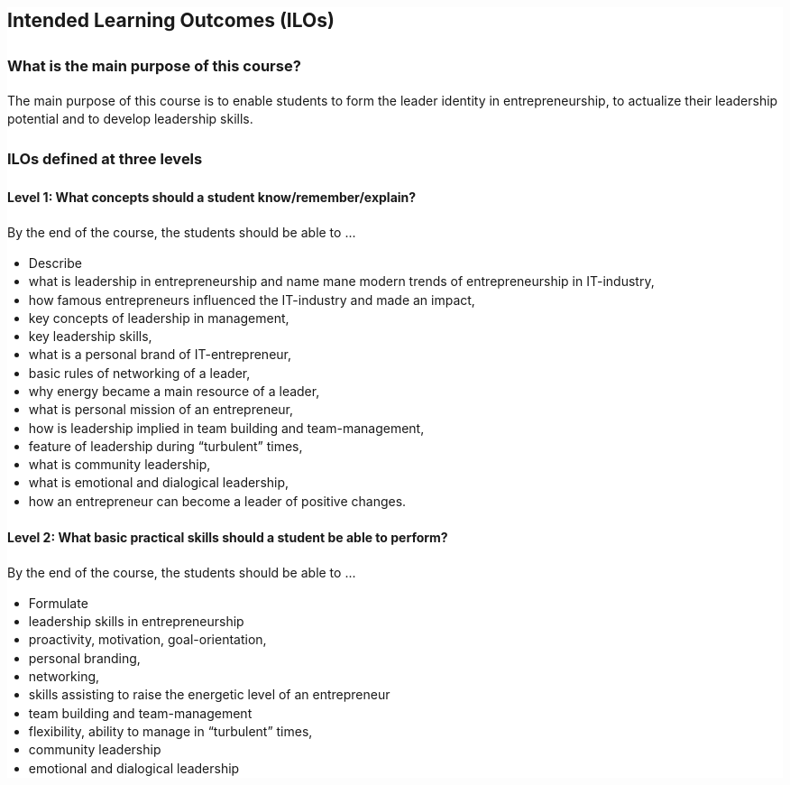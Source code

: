 

Intended Learning Outcomes (ILOs)
---------------------------------


### What is the main purpose of this course?


The main purpose of this course is to enable students to form the leader identity in entrepreneurship, to actualize their leadership potential and to develop leadership skills.



### ILOs defined at three levels


#### Level 1: What concepts should a student know/remember/explain?


By the end of the course, the students should be able to ...



* Describe
* what is leadership in entrepreneurship and name mane modern trends of entrepreneurship in IT-industry,
* how famous entrepreneurs influenced the IT-industry and made an impact,
* key concepts of leadership in management,
* key leadership skills,
* what is a personal brand of IT-entrepreneur,
* basic rules of networking of a leader,
* why energy became a main resource of a leader,
* what is personal mission of an entrepreneur,
* how is leadership implied in team building and team-management,
* feature of leadership during “turbulent” times,
* what is community leadership,
* what is emotional and dialogical leadership,
* how an entrepreneur can become a leader of positive changes.


#### Level 2: What basic practical skills should a student be able to perform?


By the end of the course, the students should be able to ...



* Formulate
* leadership skills in entrepreneurship
* proactivity, motivation, goal-orientation,
* personal branding,
* networking,
* skills assisting to raise the energetic level of an entrepreneur
* team building and team-management
* flexibility, ability to manage in “turbulent” times,
* community leadership
* emotional and dialogical leadership
